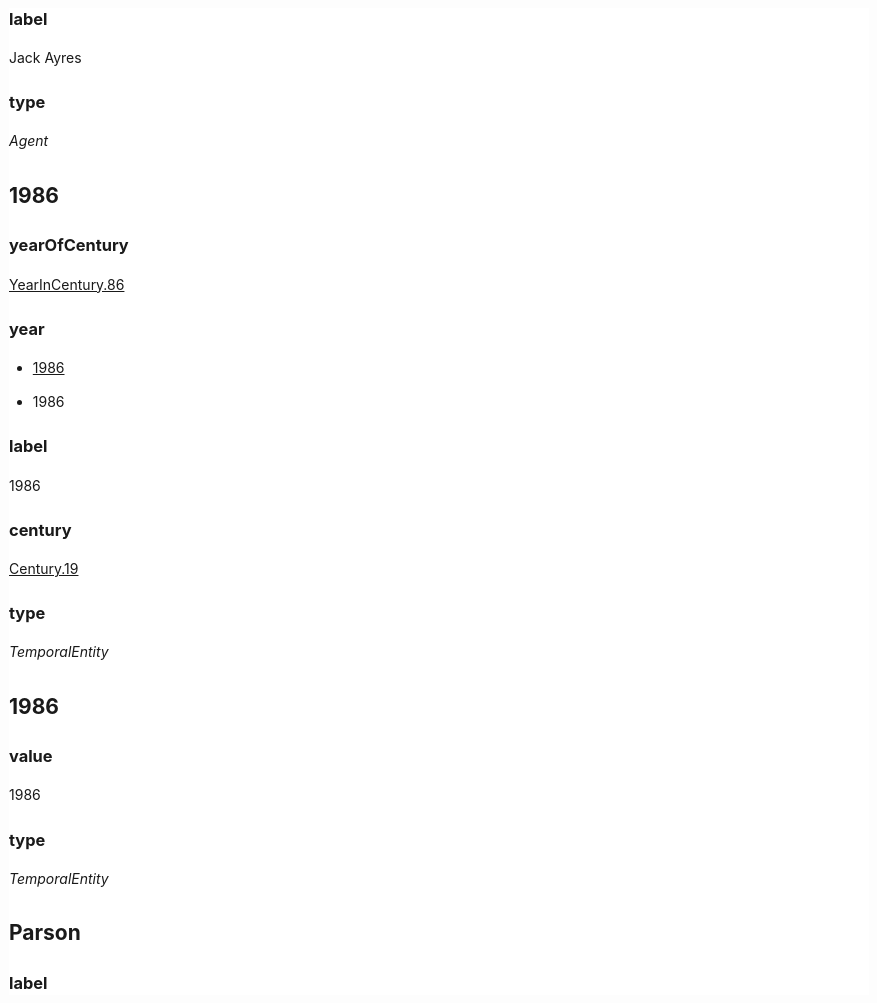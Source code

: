 ### label


Jack Ayres

### type


*Agent*

## 1986

### yearOfCentury


[YearInCentury.86](#YearInCentury.86)

### year

 - [1986](#1986)

 - 1986

### label


1986

### century


[Century.19](#Century.19)

### type


*TemporalEntity*

## 1986

### value


1986

### type


*TemporalEntity*

## Parson

### label

